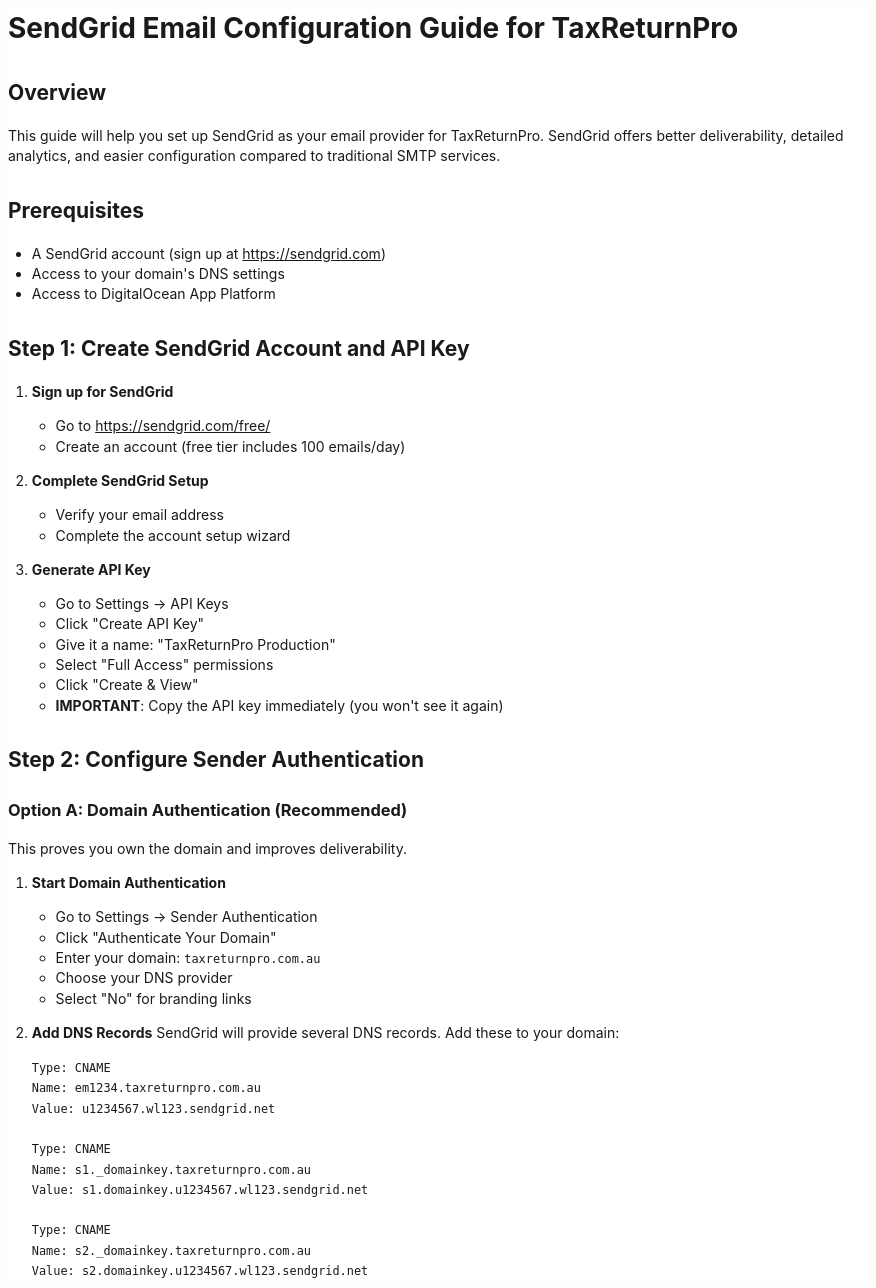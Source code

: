 # SendGrid Email Configuration Guide for TaxReturnPro

## Overview
This guide will help you set up SendGrid as your email provider for TaxReturnPro. SendGrid offers better deliverability, detailed analytics, and easier configuration compared to traditional SMTP services.

## Prerequisites
- A SendGrid account (sign up at https://sendgrid.com)
- Access to your domain's DNS settings
- Access to DigitalOcean App Platform

## Step 1: Create SendGrid Account and API Key

1. **Sign up for SendGrid**
   - Go to https://sendgrid.com/free/
   - Create an account (free tier includes 100 emails/day)

2. **Complete SendGrid Setup**
   - Verify your email address
   - Complete the account setup wizard

3. **Generate API Key**
   - Go to Settings → API Keys
   - Click "Create API Key"
   - Give it a name: "TaxReturnPro Production"
   - Select "Full Access" permissions
   - Click "Create & View"
   - **IMPORTANT**: Copy the API key immediately (you won't see it again)

## Step 2: Configure Sender Authentication

### Option A: Domain Authentication (Recommended)
This proves you own the domain and improves deliverability.

1. **Start Domain Authentication**
   - Go to Settings → Sender Authentication
   - Click "Authenticate Your Domain"
   - Enter your domain: `taxreturnpro.com.au`
   - Choose your DNS provider
   - Select "No" for branding links

2. **Add DNS Records**
   SendGrid will provide several DNS records. Add these to your domain:
   
   ```
   Type: CNAME
   Name: em1234.taxreturnpro.com.au
   Value: u1234567.wl123.sendgrid.net
   
   Type: CNAME
   Name: s1._domainkey.taxreturnpro.com.au
   Value: s1.domainkey.u1234567.wl123.sendgrid.net
   
   Type: CNAME
   Name: s2._domainkey.taxreturnpro.com.au
   Value: s2.domainkey.u1234567.wl123.sendgrid.net
   ```

